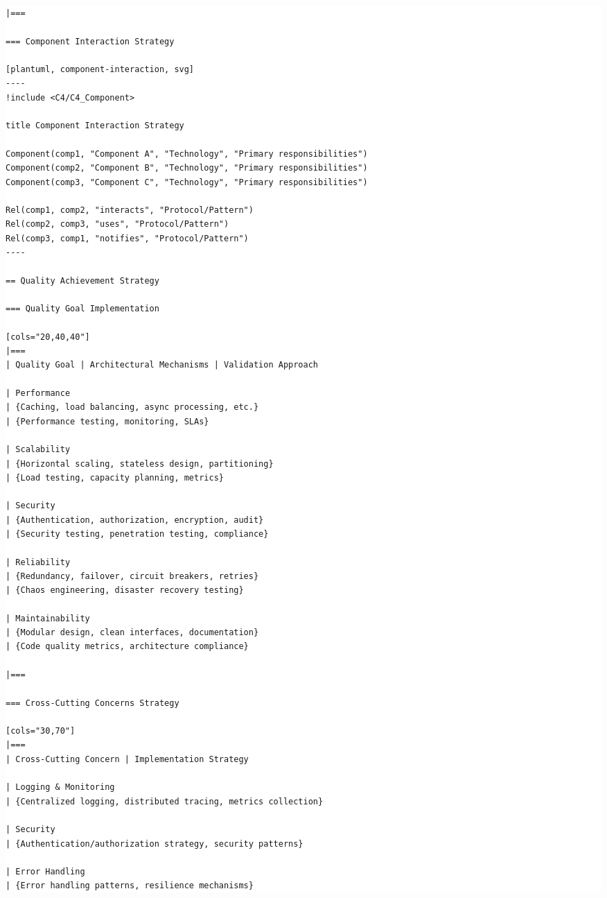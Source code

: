 ```asciidoc
|===

=== Component Interaction Strategy

[plantuml, component-interaction, svg]
----
!include <C4/C4_Component>

title Component Interaction Strategy

Component(comp1, "Component A", "Technology", "Primary responsibilities")
Component(comp2, "Component B", "Technology", "Primary responsibilities") 
Component(comp3, "Component C", "Technology", "Primary responsibilities")

Rel(comp1, comp2, "interacts", "Protocol/Pattern")
Rel(comp2, comp3, "uses", "Protocol/Pattern")
Rel(comp3, comp1, "notifies", "Protocol/Pattern")
----

== Quality Achievement Strategy

=== Quality Goal Implementation

[cols="20,40,40"]
|===
| Quality Goal | Architectural Mechanisms | Validation Approach

| Performance
| {Caching, load balancing, async processing, etc.}
| {Performance testing, monitoring, SLAs}

| Scalability
| {Horizontal scaling, stateless design, partitioning}
| {Load testing, capacity planning, metrics}

| Security
| {Authentication, authorization, encryption, audit}
| {Security testing, penetration testing, compliance}

| Reliability
| {Redundancy, failover, circuit breakers, retries}
| {Chaos engineering, disaster recovery testing}

| Maintainability
| {Modular design, clean interfaces, documentation}
| {Code quality metrics, architecture compliance}

|===

=== Cross-Cutting Concerns Strategy

[cols="30,70"]
|===
| Cross-Cutting Concern | Implementation Strategy

| Logging & Monitoring
| {Centralized logging, distributed tracing, metrics collection}

| Security
| {Authentication/authorization strategy, security patterns}

| Error Handling
| {Error handling patterns, resilience mechanisms}
```